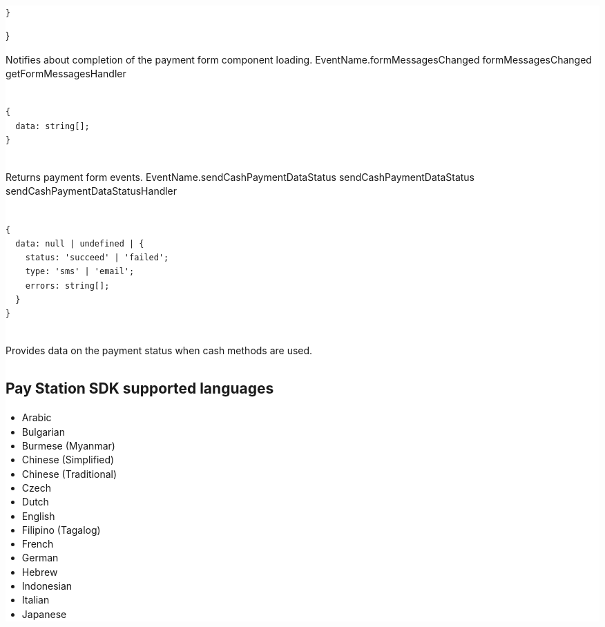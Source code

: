     }
}
</code>
</pre>
</td>
<td>
Notifies about completion of the payment form component loading.
</td>
</tr>
<tr>
<td>EventName.formMessagesChanged</td>
<td>formMessagesChanged</td>
<td>getFormMessagesHandler</td>
<td>
<pre>
<code>
{
  data: string[];
}
</code>
</pre>
</td>
<td>Returns payment form events.</td>
</tr>
<tr>
<td>EventName.sendCashPaymentDataStatus</td>
<td>sendCashPaymentDataStatus</td>
<td>sendCashPaymentDataStatusHandler</td>
<td>
<pre>
<code>
{
  data: null | undefined | {
    status: 'succeed' | 'failed';
    type: 'sms' | 'email';
    errors: string[];
  }
}
</code>
</pre>
</td>
<td>Provides data on the payment status when cash methods are used.</td>
</tr>
</tbody>
</table>

## Pay Station SDK supported languages

- Arabic
- Bulgarian
- Burmese (Myanmar)
- Chinese (Simplified)
- Chinese (Traditional)
- Czech
- Dutch
- English
- Filipino (Tagalog)
- French
- German
- Hebrew
- Indonesian
- Italian
- Japanese